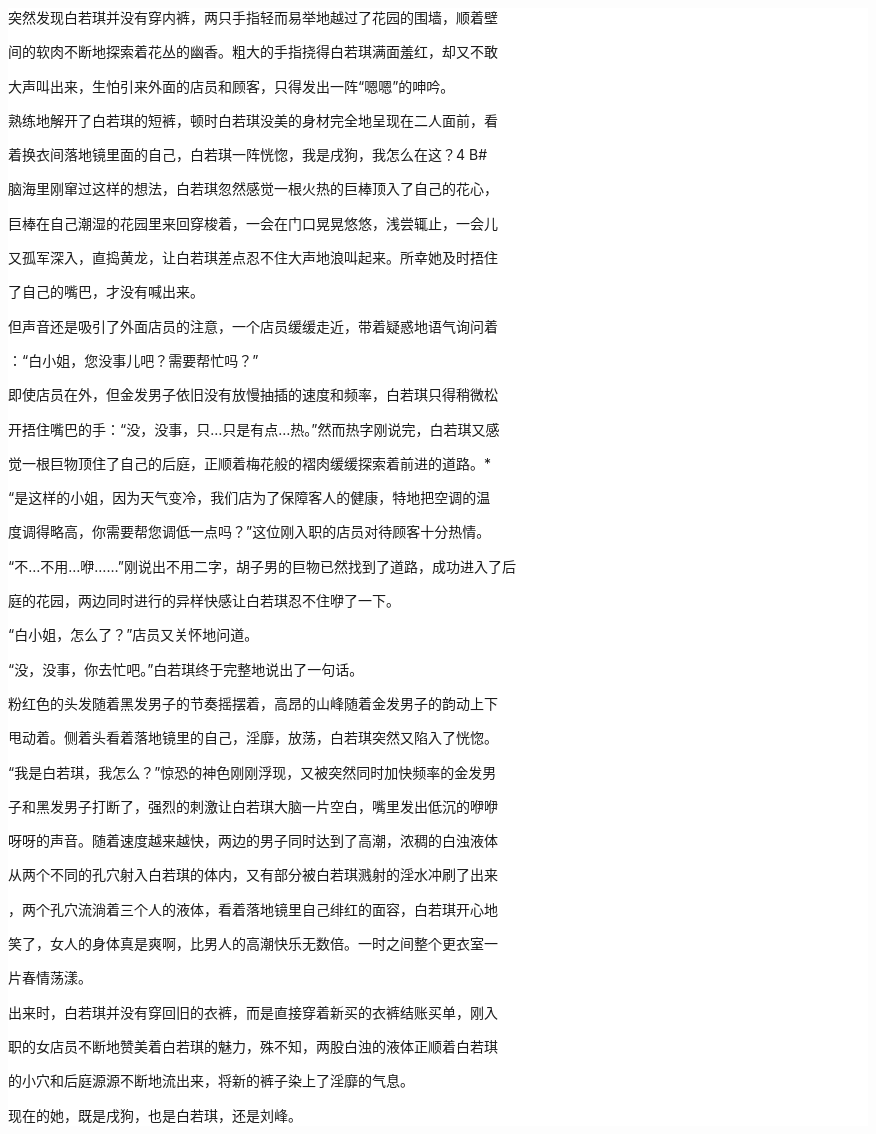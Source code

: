 突然发现白若琪并没有穿内裤，两只手指轻而易举地越过了花园的围墙，顺着壁

间的软肉不断地探索着花丛的幽香。粗大的手指挠得白若琪满面羞红，却又不敢

大声叫出来，生怕引来外面的店员和顾客，只得发出一阵“嗯嗯”的呻吟。

熟练地解开了白若琪的短裤，顿时白若琪没美的身材完全地呈现在二人面前，看

着换衣间落地镜里面的自己，白若琪一阵恍惚，我是戌狗，我怎么在这？4 B#

脑海里刚窜过这样的想法，白若琪忽然感觉一根火热的巨棒顶入了自己的花心，

巨棒在自己潮湿的花园里来回穿梭着，一会在门口晃晃悠悠，浅尝辄止，一会儿

又孤军深入，直捣黄龙，让白若琪差点忍不住大声地浪叫起来。所幸她及时捂住

了自己的嘴巴，才没有喊出来。

但声音还是吸引了外面店员的注意，一个店员缓缓走近，带着疑惑地语气询问着

：“白小姐，您没事儿吧？需要帮忙吗？”

即使店员在外，但金发男子依旧没有放慢抽插的速度和频率，白若琪只得稍微松

开捂住嘴巴的手：“没，没事，只…只是有点…热。”然而热字刚说完，白若琪又感

觉一根巨物顶住了自己的后庭，正顺着梅花般的褶肉缓缓探索着前进的道路。*

“是这样的小姐，因为天气变冷，我们店为了保障客人的健康，特地把空调的温

度调得略高，你需要帮您调低一点吗？”这位刚入职的店员对待顾客十分热情。

“不…不用…咿……”刚说出不用二字，胡子男的巨物已然找到了道路，成功进入了后

庭的花园，两边同时进行的异样快感让白若琪忍不住咿了一下。

“白小姐，怎么了？”店员又关怀地问道。

“没，没事，你去忙吧。”白若琪终于完整地说出了一句话。

粉红色的头发随着黑发男子的节奏摇摆着，高昂的山峰随着金发男子的韵动上下

甩动着。侧着头看着落地镜里的自己，淫靡，放荡，白若琪突然又陷入了恍惚。

“我是白若琪，我怎么？”惊恐的神色刚刚浮现，又被突然同时加快频率的金发男

子和黑发男子打断了，强烈的刺激让白若琪大脑一片空白，嘴里发出低沉的咿咿

呀呀的声音。随着速度越来越快，两边的男子同时达到了高潮，浓稠的白浊液体

从两个不同的孔穴射入白若琪的体内，又有部分被白若琪溅射的淫水冲刷了出来

，两个孔穴流淌着三个人的液体，看着落地镜里自己绯红的面容，白若琪开心地

笑了，女人的身体真是爽啊，比男人的高潮快乐无数倍。一时之间整个更衣室一

片春情荡漾。

出来时，白若琪并没有穿回旧的衣裤，而是直接穿着新买的衣裤结账买单，刚入

职的女店员不断地赞美着白若琪的魅力，殊不知，两股白浊的液体正顺着白若琪

的小穴和后庭源源不断地流出来，将新的裤子染上了淫靡的气息。

现在的她，既是戌狗，也是白若琪，还是刘峰。

